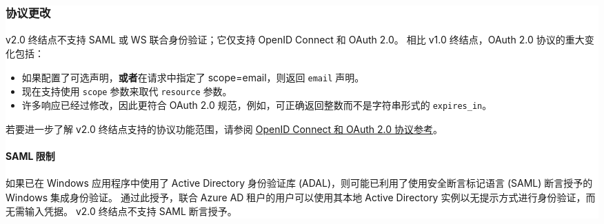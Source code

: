 ### <a name="protocol-changes"></a>协议更改

v2.0 终结点不支持 SAML 或 WS 联合身份验证；它仅支持 OpenID Connect 和 OAuth 2.0。  相比 v1.0 终结点，OAuth 2.0 协议的重大变化包括： 

* 如果配置了可选声明，**或者**在请求中指定了 scope=email，则返回 `email` 声明。 
* 现在支持使用 `scope` 参数来取代 `resource` 参数。  
* 许多响应已经过修改，因此更符合 OAuth 2.0 规范，例如，可正确返回整数而不是字符串形式的 `expires_in`。  

若要进一步了解 v2.0 终结点支持的协议功能范围，请参阅 [OpenID Connect 和 OAuth 2.0 协议参考](active-directory-v2-protocols.md)。

#### <a name="saml-restrictions"></a>SAML 限制

如果已在 Windows 应用程序中使用了 Active Directory 身份验证库 (ADAL)，则可能已利用了使用安全断言标记语言 (SAML) 断言授予的 Windows 集成身份验证。 通过此授予，联合 Azure AD 租户的用户可以使用其本地 Active Directory 实例以无提示方式进行身份验证，而无需输入凭据。 v2.0 终结点不支持 SAML 断言授予。
